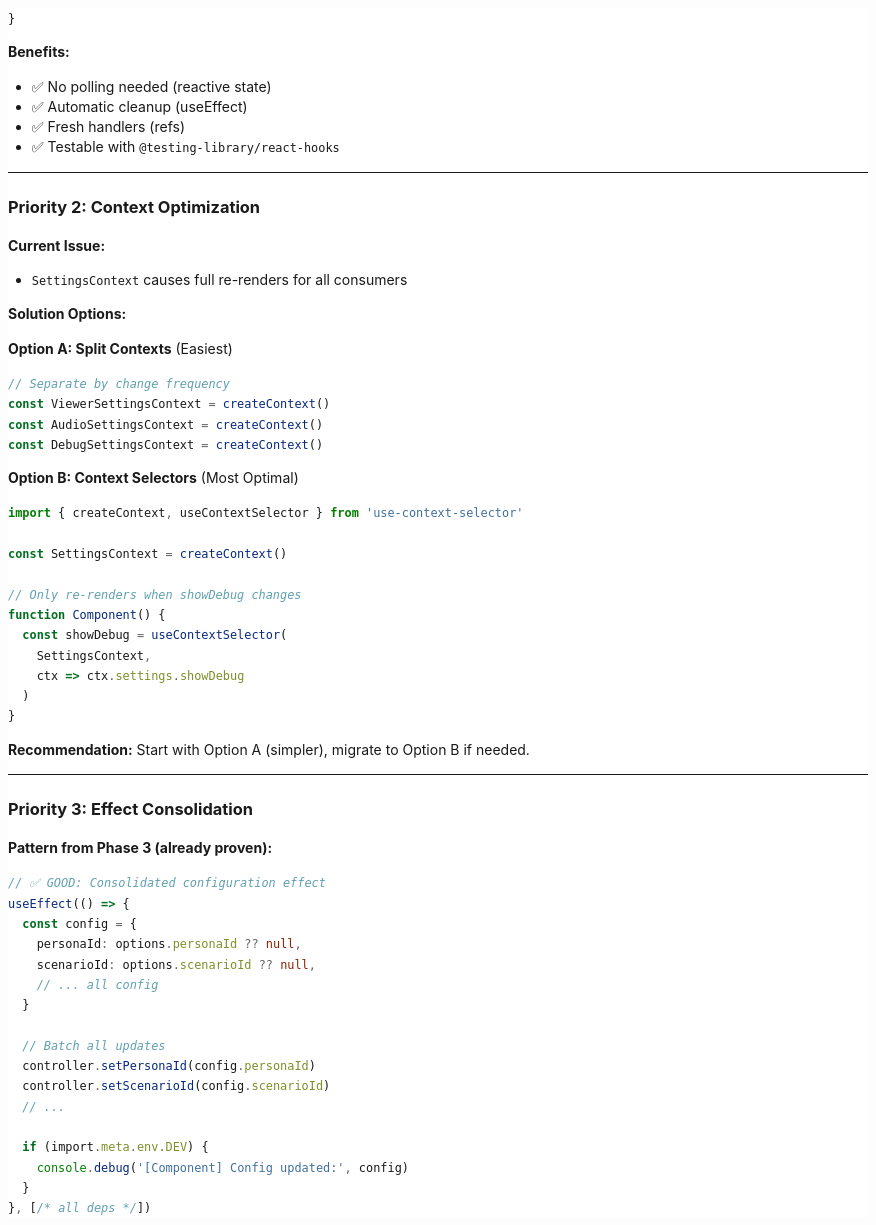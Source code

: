 ```typescript
}
```

**Benefits:**
- ✅ No polling needed (reactive state)
- ✅ Automatic cleanup (useEffect)
- ✅ Fresh handlers (refs)
- ✅ Testable with `@testing-library/react-hooks`

---

### Priority 2: Context Optimization

**Current Issue:**
- `SettingsContext` causes full re-renders for all consumers

**Solution Options:**

**Option A: Split Contexts** (Easiest)
```typescript
// Separate by change frequency
const ViewerSettingsContext = createContext()
const AudioSettingsContext = createContext()
const DebugSettingsContext = createContext()
```

**Option B: Context Selectors** (Most Optimal)
```typescript
import { createContext, useContextSelector } from 'use-context-selector'

const SettingsContext = createContext()

// Only re-renders when showDebug changes
function Component() {
  const showDebug = useContextSelector(
    SettingsContext,
    ctx => ctx.settings.showDebug
  )
}
```

**Recommendation:** Start with Option A (simpler), migrate to Option B if needed.

---

### Priority 3: Effect Consolidation

**Pattern from Phase 3 (already proven):**
```typescript
// ✅ GOOD: Consolidated configuration effect
useEffect(() => {
  const config = {
    personaId: options.personaId ?? null,
    scenarioId: options.scenarioId ?? null,
    // ... all config
  }
  
  // Batch all updates
  controller.setPersonaId(config.personaId)
  controller.setScenarioId(config.scenarioId)
  // ...
  
  if (import.meta.env.DEV) {
    console.debug('[Component] Config updated:', config)
  }
}, [/* all deps */])
```

